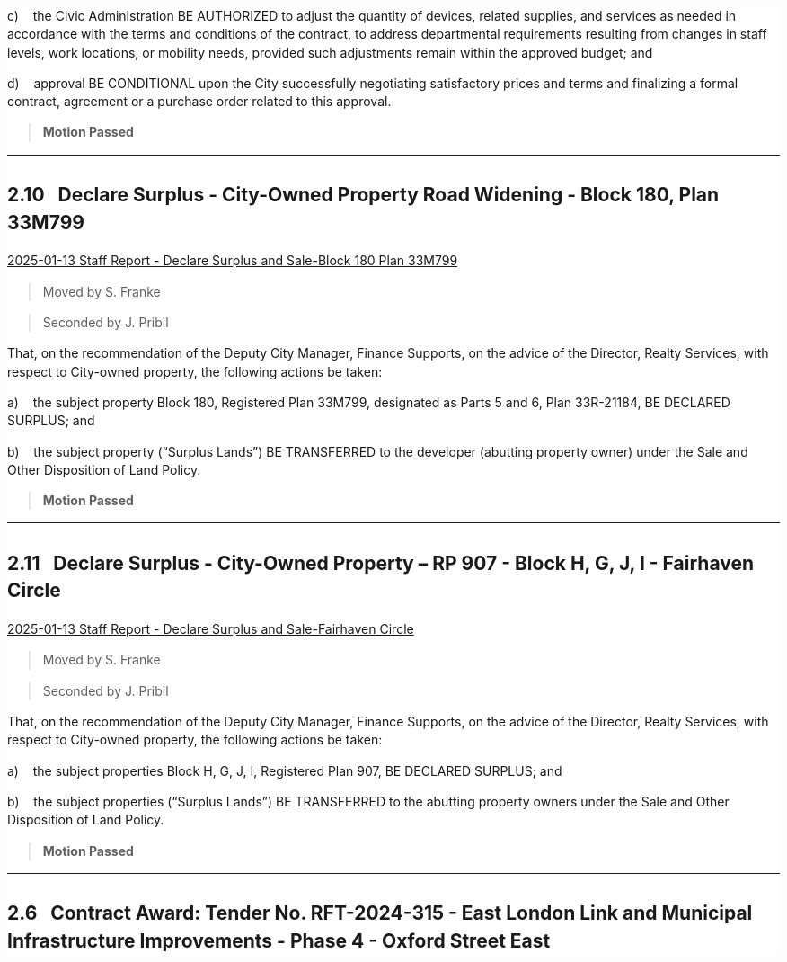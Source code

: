 c)    the Civic Administration BE AUTHORIZED to adjust the quantity of devices, related supplies, and services as needed in accordance with the terms and conditions of the contract, to address departmental requirements resulting from changes in staff levels, work locations, or mobility needs, provided such adjustments remain within the approved budget; and

d)    approval BE CONDITIONAL upon the City successfully negotiating satisfactory prices and terms and finalizing a formal contract, agreement or a purchase order related to this approval.

> **Motion Passed**

****

## 2.10&nbsp;&nbsp;&nbsp;Declare Surplus - City-Owned Property Road Widening - Block 180, Plan 33M799

[2025-01-13 Staff Report - Declare Surplus and Sale-Block 180 Plan 33M799](<https://pub-london.escribemeetings.com/filestream.ashx?DocumentId=113682>)

> Moved by S. Franke

> Seconded by J. Pribil

That, on the recommendation of the Deputy City Manager, Finance Supports, on the advice of the Director, Realty Services, with respect to City-owned property, the following actions be taken:

a)    the subject property Block 180, Registered Plan 33M799, designated as Parts 5 and 6, Plan 33R-21184, BE DECLARED SURPLUS; and

b)    the subject property (“Surplus Lands”) BE TRANSFERRED to the developer (abutting property owner) under the Sale and Other Disposition of Land Policy.

> **Motion Passed**

****

## 2.11&nbsp;&nbsp;&nbsp;Declare Surplus - City-Owned Property – RP 907 - Block H, G, J, I - Fairhaven Circle

[2025-01-13 Staff Report - Declare Surplus and Sale-Fairhaven Circle](<https://pub-london.escribemeetings.com/filestream.ashx?DocumentId=113681>)

> Moved by S. Franke

> Seconded by J. Pribil

That, on the recommendation of the Deputy City Manager, Finance Supports, on the advice of the Director, Realty Services, with respect to City-owned property, the following actions be taken:

a)    the subject properties Block H, G, J, I, Registered Plan 907, BE DECLARED SURPLUS; and

b)    the subject properties (“Surplus Lands”) BE TRANSFERRED to the abutting property owners under the Sale and Other Disposition of Land Policy.

> **Motion Passed**

****

## 2.6&nbsp;&nbsp;&nbsp;Contract Award: Tender No. RFT-2024-315 - East London Link and Municipal Infrastructure Improvements - Phase 4 - Oxford Street East

